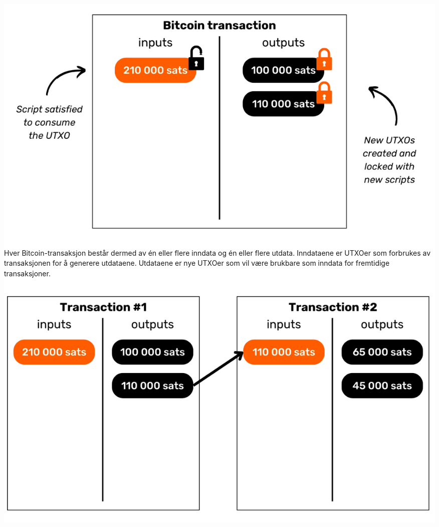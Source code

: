 ![BTC204](assets/en/22/1.webp)

Hver Bitcoin-transaksjon består dermed av én eller flere inndata og én eller flere utdata. Inndataene er UTXOer som forbrukes av transaksjonen for å generere utdataene. Utdataene er nye UTXOer som vil være brukbare som inndata for fremtidige transaksjoner.

![BTC204](assets/en/22/2.webp)
